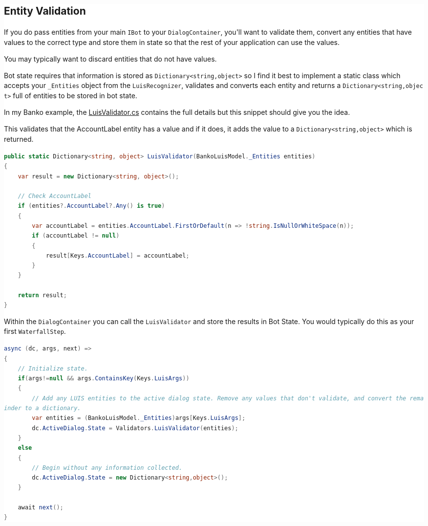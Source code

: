 ## Entity Validation
If you do pass entities from your main `IBot` to your `DialogContainer`, you'll want to validate them, convert any entities that have values to the correct type and store them in state so that the rest of your application can use the values.

You may typically want to discard entities that do not have values.

Bot state requires that information is stored as `Dictionary<string,object>` so I find it best to implement a static class which accepts your `_Entities` object from the `LuisRecognizer`, validates and converts each entity and returns a `Dictionary<string,object>` full of entities to be stored in bot state.

In my Banko example, the [LuisValidator.cs](https://github.com/martinkearn/Bot-V4-Banko/blob/master/Helpers/LuisValidator.cs) contains the full details but this snippet should give you the idea. 

This validates that the AccountLabel entity has a value and if it does, it adds the value to a `Dictionary<string,object>` which is returned.

```c#
public static Dictionary<string, object> LuisValidator(BankoLuisModel._Entities entities)
{
    var result = new Dictionary<string, object>();

    // Check AccountLabel
    if (entities?.AccountLabel?.Any() is true)
    {
        var accountLabel = entities.AccountLabel.FirstOrDefault(n => !string.IsNullOrWhiteSpace(n));
        if (accountLabel != null)
        {
            result[Keys.AccountLabel] = accountLabel;
        }
    }

    return result;
}
```

Within the `DialogContainer` you can call the `LuisValidator` and store the results in Bot State. You would typically do this as your first `WaterfallStep`.

```c#
async (dc, args, next) =>
{
    // Initialize state.
    if(args!=null && args.ContainsKey(Keys.LuisArgs))
    {
        // Add any LUIS entities to the active dialog state. Remove any values that don't validate, and convert the remainder to a dictionary.
        var entities = (BankoLuisModel._Entities)args[Keys.LuisArgs];
        dc.ActiveDialog.State = Validators.LuisValidator(entities);
    }
    else
    {
        // Begin without any information collected.
        dc.ActiveDialog.State = new Dictionary<string,object>();
    }

    await next();
}
```
